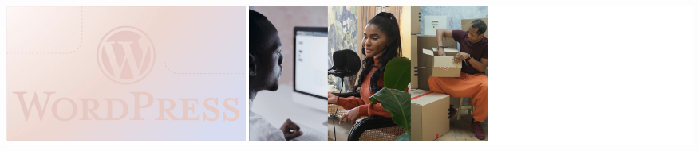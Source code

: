 <img src="images/Scene-04-04-Business-owner-to-Entrepreneur-wordpress-background.webp" width="300">

<img src="images/Scene-04-04-Business-owner-to-Entrepreneur.webp" width="300">
